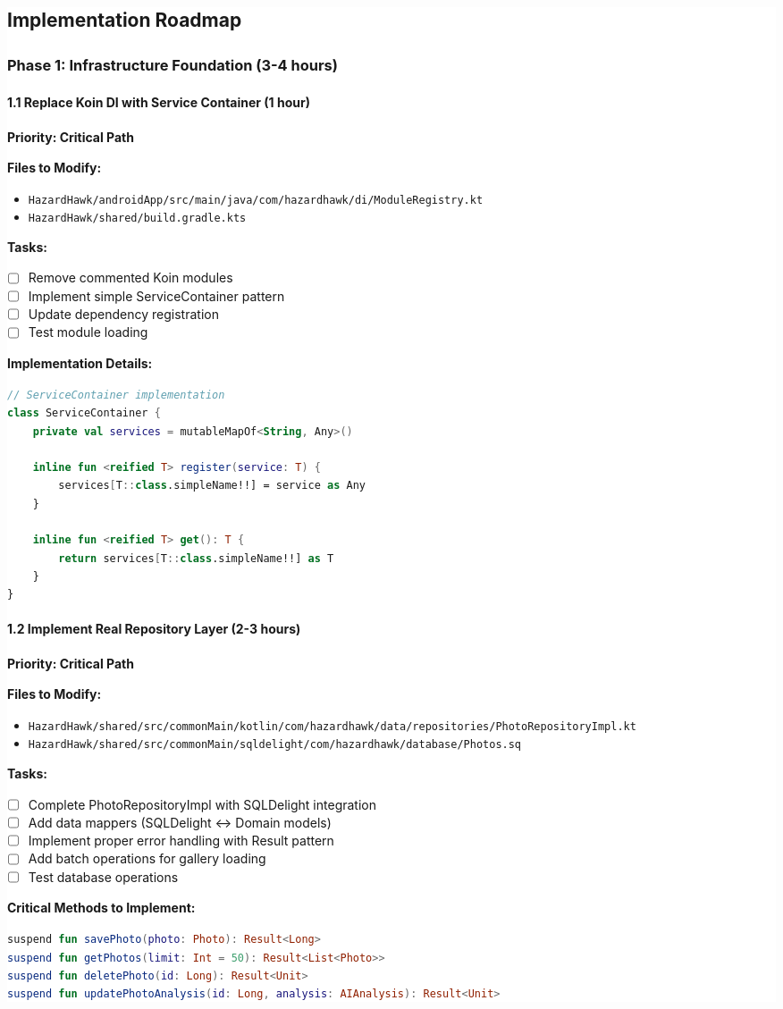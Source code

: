 ## Implementation Roadmap

### Phase 1: Infrastructure Foundation (3-4 hours)

#### 1.1 Replace Koin DI with Service Container (1 hour)
**Priority: Critical Path**

**Files to Modify:**
- `HazardHawk/androidApp/src/main/java/com/hazardhawk/di/ModuleRegistry.kt`
- `HazardHawk/shared/build.gradle.kts`

**Tasks:**
- [ ] Remove commented Koin modules
- [ ] Implement simple ServiceContainer pattern
- [ ] Update dependency registration
- [ ] Test module loading

**Implementation Details:**
```kotlin
// ServiceContainer implementation
class ServiceContainer {
    private val services = mutableMapOf<String, Any>()
    
    inline fun <reified T> register(service: T) {
        services[T::class.simpleName!!] = service as Any
    }
    
    inline fun <reified T> get(): T {
        return services[T::class.simpleName!!] as T
    }
}
```

#### 1.2 Implement Real Repository Layer (2-3 hours)
**Priority: Critical Path**

**Files to Modify:**
- `HazardHawk/shared/src/commonMain/kotlin/com/hazardhawk/data/repositories/PhotoRepositoryImpl.kt`
- `HazardHawk/shared/src/commonMain/sqldelight/com/hazardhawk/database/Photos.sq`

**Tasks:**
- [ ] Complete PhotoRepositoryImpl with SQLDelight integration
- [ ] Add data mappers (SQLDelight ↔ Domain models)
- [ ] Implement proper error handling with Result pattern
- [ ] Add batch operations for gallery loading
- [ ] Test database operations

**Critical Methods to Implement:**
```kotlin
suspend fun savePhoto(photo: Photo): Result<Long>
suspend fun getPhotos(limit: Int = 50): Result<List<Photo>>
suspend fun deletePhoto(id: Long): Result<Unit>
suspend fun updatePhotoAnalysis(id: Long, analysis: AIAnalysis): Result<Unit>
```
